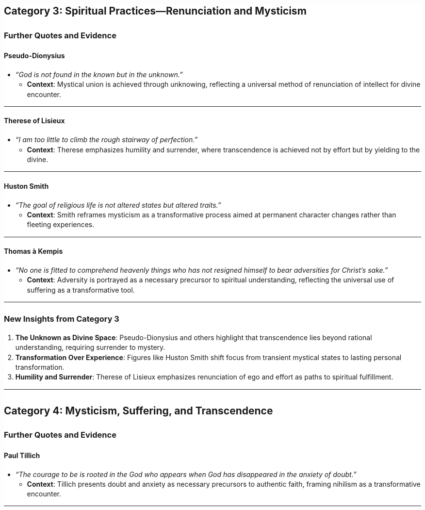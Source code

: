 
## **Category 3: Spiritual Practices—Renunciation and Mysticism**

### **Further Quotes and Evidence**

#### **Pseudo-Dionysius**
- *“God is not found in the known but in the unknown.”*  
  - **Context**: Mystical union is achieved through unknowing, reflecting a universal method of renunciation of intellect for divine encounter.  

---

#### **Therese of Lisieux**
- *“I am too little to climb the rough stairway of perfection.”*  
  - **Context**: Therese emphasizes humility and surrender, where transcendence is achieved not by effort but by yielding to the divine.  

---

#### **Huston Smith**
- *“The goal of religious life is not altered states but altered traits.”*  
  - **Context**: Smith reframes mysticism as a transformative process aimed at permanent character changes rather than fleeting experiences.  

---

#### **Thomas à Kempis**
- *“No one is fitted to comprehend heavenly things who has not resigned himself to bear adversities for Christ’s sake.”*  
  - **Context**: Adversity is portrayed as a necessary precursor to spiritual understanding, reflecting the universal use of suffering as a transformative tool.  

---

### **New Insights from Category 3**

1. **The Unknown as Divine Space**: Pseudo-Dionysius and others highlight that transcendence lies beyond rational understanding, requiring surrender to mystery.  
2. **Transformation Over Experience**: Figures like Huston Smith shift focus from transient mystical states to lasting personal transformation.  
3. **Humility and Surrender**: Therese of Lisieux emphasizes renunciation of ego and effort as paths to spiritual fulfillment.

---

## **Category 4: Mysticism, Suffering, and Transcendence**

### **Further Quotes and Evidence**

#### **Paul Tillich**
- *“The courage to be is rooted in the God who appears when God has disappeared in the anxiety of doubt.”*  
  - **Context**: Tillich presents doubt and anxiety as necessary precursors to authentic faith, framing nihilism as a transformative encounter.  

---